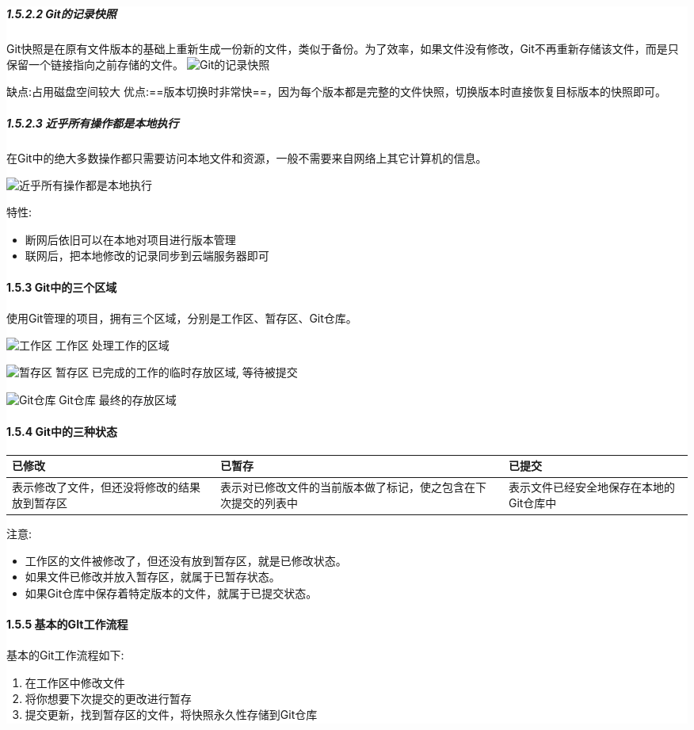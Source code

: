 ##### 1.5.2.2 Git的记录快照

Git快照是在原有文件版本的基础上重新生成一份新的文件，类似于备份。为了效率，如果文件没有修改，Git不再重新存储该文件，而是只保留一个链接指向之前存储的文件。
![Git的记录快照](https://gitee.com/AuroraManito/ampic-go/raw/master/ajax/itheima/20230113095753.png)

缺点:占用磁盘空间较大
优点:==版本切换时非常快==，因为每个版本都是完整的文件快照，切换版本时直接恢复目标版本的快照即可。

##### 1.5.2.3 近乎所有操作都是本地执行

在Git中的绝大多数操作都只需要访问本地文件和资源，一般不需要来自网络上其它计算机的信息。

![近乎所有操作都是本地执行](https://gitee.com/AuroraManito/ampic-go/raw/master/ajax/itheima/20230113095845.png)

特性:

- 断网后依旧可以在本地对项目进行版本管理
- 联网后，把本地修改的记录同步到云端服务器即可

#### 1.5.3 Git中的三个区域

使用Git管理的项目，拥有三个区域，分别是工作区、暂存区、Git仓库。

![工作区](https://gitee.com/AuroraManito/ampic-go/raw/master/ajax/itheima/20230113100036.png)
工作区
处理工作的区域

![暂存区](https://gitee.com/AuroraManito/ampic-go/raw/master/ajax/itheima/20230113100117.png)
暂存区
已完成的工作的临时存放区域,
等待被提交

![Git仓库](https://gitee.com/AuroraManito/ampic-go/raw/master/ajax/itheima/20230113100150.png)
Git仓库
最终的存放区域

#### 1.5.4 Git中的三种状态

| 已修改                                       | 已暂存                                                         | 已提交                                  |
| :------------------------------------------- | :------------------------------------------------------------- | :-------------------------------------- |
| 表示修改了文件，但还没将修改的结果放到暂存区 | 表示对已修改文件的当前版本做了标记，使之包含在下次提交的列表中 | 表示文件已经安全地保存在本地的Git仓库中 |

注意:

- 工作区的文件被修改了，但还没有放到暂存区，就是已修改状态。
- 如果文件已修改并放入暂存区，就属于已暂存状态。
- 如果Git仓库中保存着特定版本的文件，就属于已提交状态。

#### 1.5.5 基本的GIt工作流程

基本的Git工作流程如下:

1. 在工作区中修改文件
2. 将你想要下次提交的更改进行暂存
3. 提交更新，找到暂存区的文件，将快照永久性存储到Git仓库
